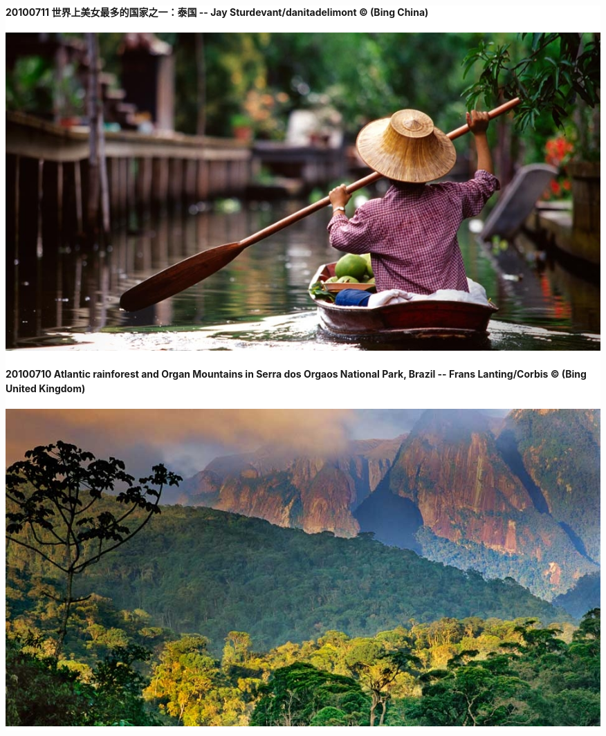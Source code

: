 #### 20100711 世界上美女最多的国家之一：泰国 -- Jay Sturdevant/danitadelimont © (Bing China)

![](20100711_Thailand.jpg)

#### 20100710 Atlantic rainforest and Organ Mountains in Serra dos Orgaos National Park, Brazil -- Frans Lanting/Corbis © (Bing United Kingdom)

![](20100710_SerraDosOegaos.jpg)
